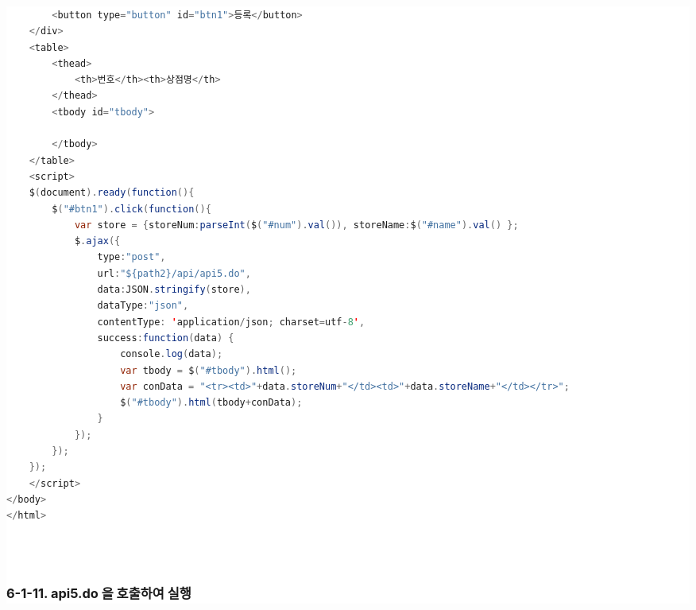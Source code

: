```java
		<button type="button" id="btn1">등록</button>
	</div>
	<table>
		<thead>
			<th>번호</th><th>상점명</th>
		</thead>
		<tbody id="tbody">
			
		</tbody>
	</table>
	<script>
	$(document).ready(function(){
		$("#btn1").click(function(){
			var store = {storeNum:parseInt($("#num").val()), storeName:$("#name").val() };
			$.ajax({
				type:"post",
				url:"${path2}/api/api5.do",
				data:JSON.stringify(store),
				dataType:"json",
			    contentType: 'application/json; charset=utf-8', 
				success:function(data) { 
					console.log(data);
					var tbody = $("#tbody").html();
					var conData = "<tr><td>"+data.storeNum+"</td><td>"+data.storeName+"</td></tr>";
					$("#tbody").html(tbody+conData);
				}
			});
		});
	});
	</script>
</body>
</html>
```

<br><br>

### 6-1-11. api5.do 을 호출하여 실행
